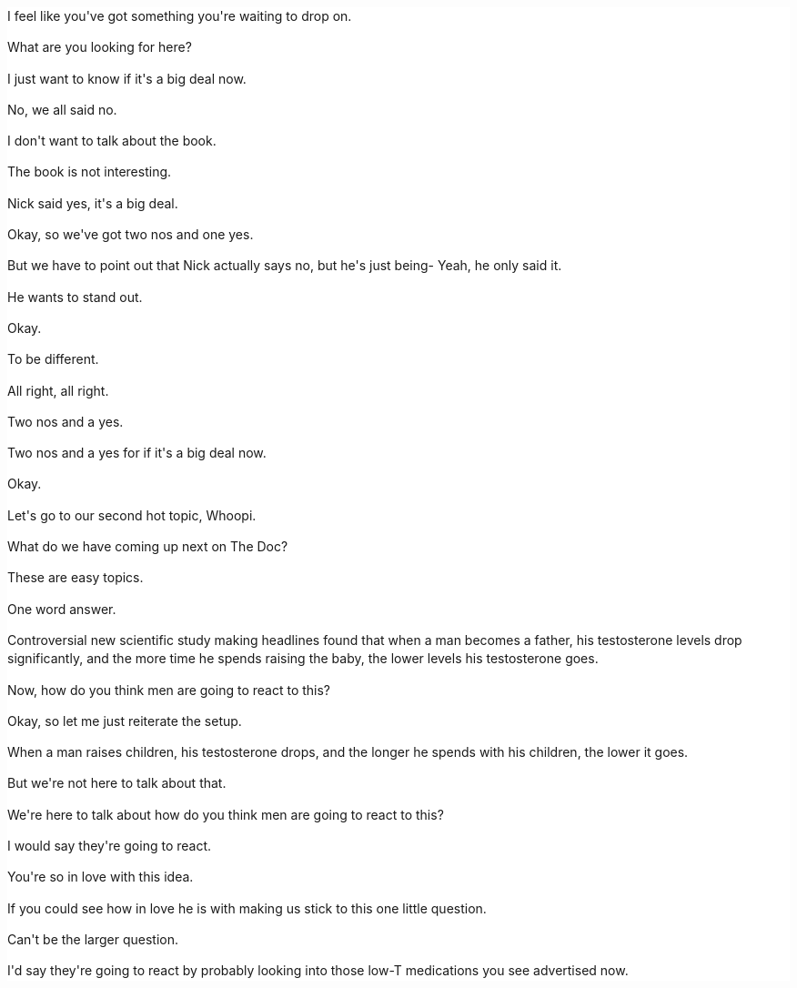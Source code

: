 I feel like you've got something you're waiting to drop on.

What are you looking for here?

I just want to know if it's a big deal now.

No, we all said no.

I don't want to talk about the book.

The book is not interesting.

Nick said yes, it's a big deal.

Okay, so we've got two nos and one yes.

But we have to point out that Nick actually says no, but he's just being- Yeah, he only said it.

He wants to stand out.

Okay.

To be different.

All right, all right.

Two nos and a yes.

Two nos and a yes for if it's a big deal now.

Okay.

Let's go to our second hot topic, Whoopi.

What do we have coming up next on The Doc?

These are easy topics.

One word answer.

Controversial new scientific study making headlines found that when a man becomes a father, his testosterone levels drop significantly, and the more time he spends raising the baby, the lower levels his testosterone goes.

Now, how do you think men are going to react to this?

Okay, so let me just reiterate the setup.

When a man raises children, his testosterone drops, and the longer he spends with his children, the lower it goes.

But we're not here to talk about that.

We're here to talk about how do you think men are going to react to this?

I would say they're going to react.

You're so in love with this idea.

If you could see how in love he is with making us stick to this one little question.

Can't be the larger question.

I'd say they're going to react by probably looking into those low-T medications you see advertised now.
